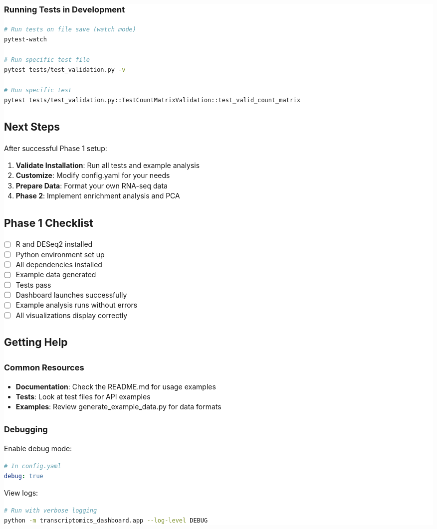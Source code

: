 ### Running Tests in Development

```bash
# Run tests on file save (watch mode)
pytest-watch

# Run specific test file
pytest tests/test_validation.py -v

# Run specific test
pytest tests/test_validation.py::TestCountMatrixValidation::test_valid_count_matrix
```

## Next Steps

After successful Phase 1 setup:

1. **Validate Installation**: Run all tests and example analysis
2. **Customize**: Modify config.yaml for your needs
3. **Prepare Data**: Format your own RNA-seq data
4. **Phase 2**: Implement enrichment analysis and PCA

## Phase 1 Checklist

- [ ] R and DESeq2 installed
- [ ] Python environment set up
- [ ] All dependencies installed
- [ ] Example data generated
- [ ] Tests pass
- [ ] Dashboard launches successfully
- [ ] Example analysis runs without errors
- [ ] All visualizations display correctly

## Getting Help

### Common Resources

- **Documentation**: Check the README.md for usage examples
- **Tests**: Look at test files for API examples
- **Examples**: Review generate_example_data.py for data formats

### Debugging

Enable debug mode:
```yaml
# In config.yaml
debug: true
```

View logs:
```bash
# Run with verbose logging
python -m transcriptomics_dashboard.app --log-level DEBUG
```

